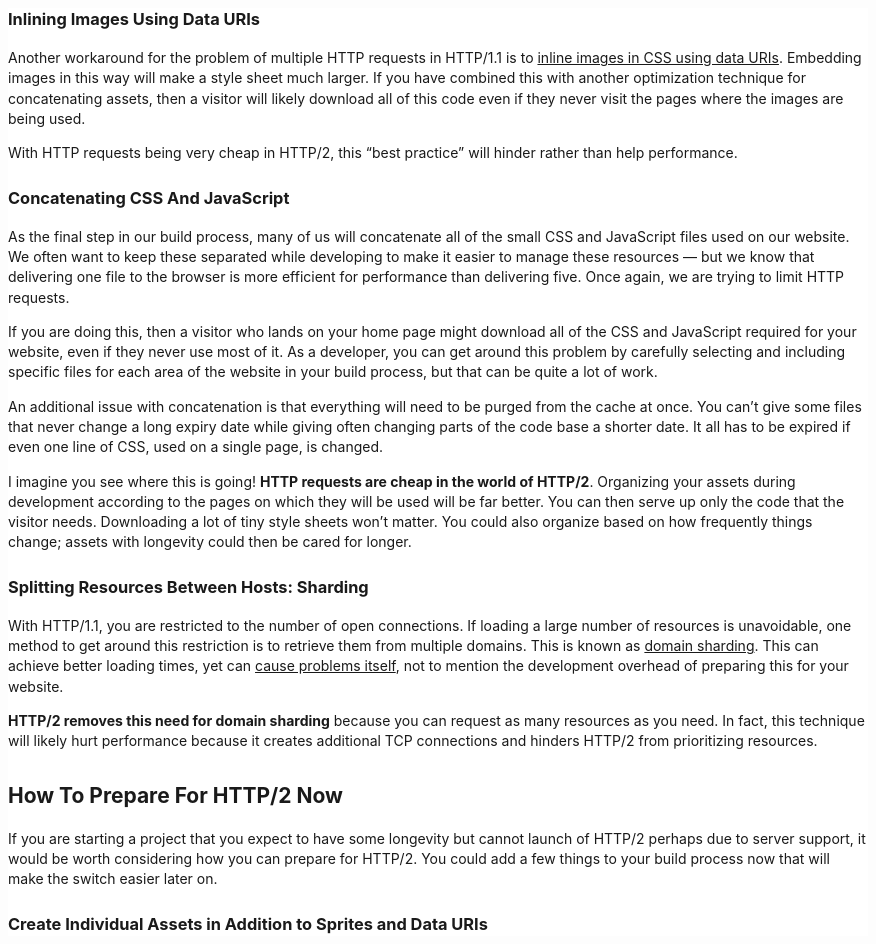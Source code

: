 ### Inlining Images Using Data URIs

Another workaround for the problem of multiple HTTP requests in HTTP/1.1 is to <a href="https://css-tricks.com/data-uris/">inline images in CSS using data URIs</a>. Embedding images in this way will make a style sheet much larger. If you have combined this with another optimization technique for concatenating assets, then a visitor will likely download all of this code even if they never visit the pages where the images are being used.

With HTTP requests being very cheap in HTTP/2, this “best practice” will hinder rather than help performance.</p>

### Concatenating CSS And JavaScript

As the final step in our build process, many of us will concatenate all of the small CSS and JavaScript files used on our website. We often want to keep these separated while developing to make it easier to manage these resources — but we know that delivering one file to the browser is more efficient for performance than delivering five. Once again, we are trying to limit HTTP requests.

If you are doing this, then a visitor who lands on your home page might download all of the CSS and JavaScript required for your website, even if they never use most of it. As a developer, you can get around this problem by carefully selecting and including specific files for each area of the website in your build process, but that can be quite a lot of work.

An additional issue with concatenation is that everything will need to be purged from the cache at once. You can’t give some files that never change a long expiry date while giving often changing parts of the code base a shorter date. It all has to be expired if even one line of CSS, used on a single page, is changed.

I imagine you see where this is going! <strong>HTTP requests are cheap in the world of HTTP/2</strong>. Organizing your assets during development according to the pages on which they will be used will be far better. You can then serve up only the code that the visitor needs. Downloading a lot of tiny style sheets won’t matter. You could also organize based on how frequently things change; assets with longevity could then be cared for longer.</p>

### Splitting Resources Between Hosts: Sharding

With HTTP/1.1, you are restricted to the number of open connections. If loading a large number of resources is unavoidable, one method to get around this restriction is to retrieve them from multiple domains. This is known as <a href="https://www.stevesouders.com/blog/2009/05/12/sharding-dominant-domains/">domain sharding</a>. This can achieve better loading times, yet can <a href="https://calendar.perfplanet.com/2013/reducing-domain-sharding/">cause problems itself</a>, not to mention the development overhead of preparing this for your website.</p>

<strong>HTTP/2 removes this need for domain sharding</strong> because you can request as many resources as you need. In fact, this technique will likely hurt performance because it creates additional TCP connections and hinders HTTP/2 from prioritizing resources.</p>

## How To Prepare For HTTP/2 Now

If you are starting a project that you expect to have some longevity but cannot launch of HTTP/2 perhaps due to server support, it would be worth considering how you can prepare for HTTP/2. You could add a few things to your build process now that will make the switch easier later on.</p>

### Create Individual Assets in Addition to Sprites and Data URIs
